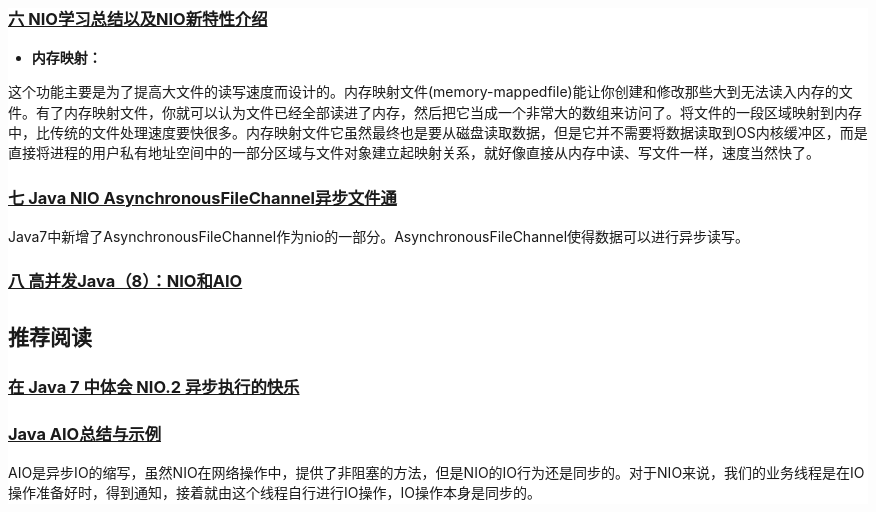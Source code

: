 ### [六 NIO学习总结以及NIO新特性介绍](https://blog.csdn.net/a953713428/article/details/64907250)

- **内存映射：**

这个功能主要是为了提高大文件的读写速度而设计的。内存映射文件(memory-mappedfile)能让你创建和修改那些大到无法读入内存的文件。有了内存映射文件，你就可以认为文件已经全部读进了内存，然后把它当成一个非常大的数组来访问了。将文件的一段区域映射到内存中，比传统的文件处理速度要快很多。内存映射文件它虽然最终也是要从磁盘读取数据，但是它并不需要将数据读取到OS内核缓冲区，而是直接将进程的用户私有地址空间中的一部分区域与文件对象建立起映射关系，就好像直接从内存中读、写文件一样，速度当然快了。

### [七 Java NIO AsynchronousFileChannel异步文件通](http://wiki.jikexueyuan.com/project/java-nio-zh/java-nio-asynchronousfilechannel.html)

Java7中新增了AsynchronousFileChannel作为nio的一部分。AsynchronousFileChannel使得数据可以进行异步读写。

### [八 高并发Java（8）：NIO和AIO](http://www.importnew.com/21341.html)

## 推荐阅读

### [在 Java 7 中体会 NIO.2 异步执行的快乐](https://www.ibm.com/developerworks/cn/java/j-lo-nio2/index.html)

### [Java AIO总结与示例](https://blog.csdn.net/x_i_y_u_e/article/details/52223406)

AIO是异步IO的缩写，虽然NIO在网络操作中，提供了非阻塞的方法，但是NIO的IO行为还是同步的。对于NIO来说，我们的业务线程是在IO操作准备好时，得到通知，接着就由这个线程自行进行IO操作，IO操作本身是同步的。